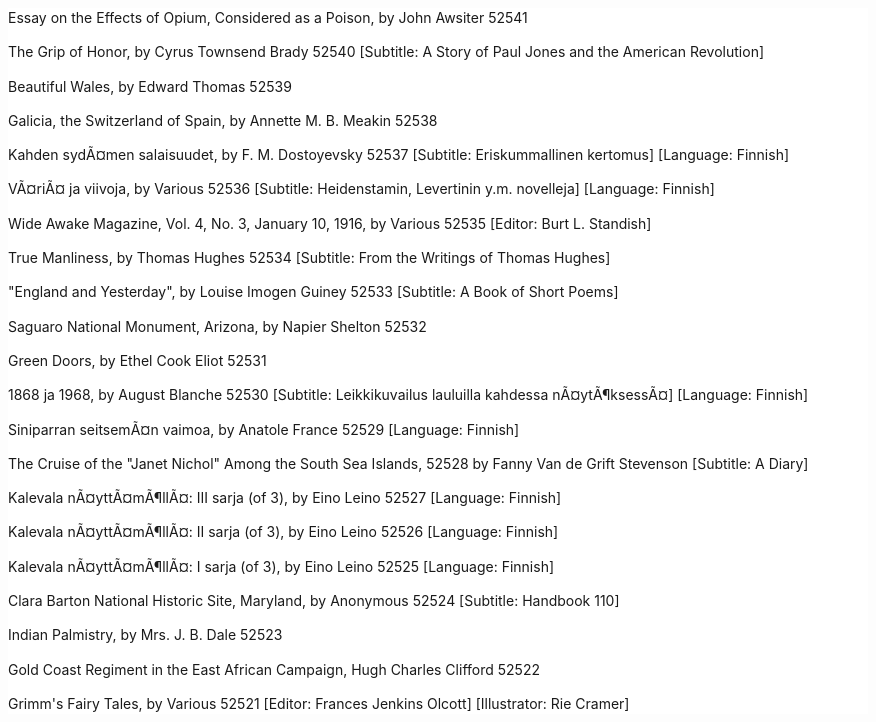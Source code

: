 Essay on the Effects of Opium, Considered as a Poison, by John Awsiter   52541

The Grip of Honor, by Cyrus Townsend Brady                               52540
 [Subtitle: A Story of Paul Jones and the American Revolution]

Beautiful Wales, by Edward Thomas                                        52539

Galicia, the Switzerland of Spain, by Annette M. B. Meakin               52538

Kahden sydÃ¤men salaisuudet, by F. M. Dostoyevsky                         52537
 [Subtitle: Eriskummallinen kertomus]
 [Language: Finnish]

VÃ¤riÃ¤ ja viivoja, by Various                                             52536
 [Subtitle: Heidenstamin, Levertinin y.m. novelleja]
 [Language: Finnish]

Wide Awake Magazine, Vol. 4, No. 3, January 10, 1916, by Various         52535
 [Editor: Burt L. Standish]

True Manliness, by Thomas Hughes                                         52534
 [Subtitle: From the Writings of Thomas Hughes]

"England and Yesterday", by Louise Imogen Guiney                         52533
 [Subtitle: A Book of Short Poems]

Saguaro National Monument, Arizona, by Napier Shelton                    52532

Green Doors, by Ethel Cook Eliot                                         52531

1868 ja 1968, by August Blanche                                          52530
 [Subtitle: Leikkikuvailus lauluilla kahdessa nÃ¤ytÃ¶ksessÃ¤]
 [Language: Finnish]

Siniparran seitsemÃ¤n vaimoa, by Anatole France                           52529
 [Language: Finnish]

The Cruise of the "Janet Nichol" Among the South Sea Islands,            52528
 by Fanny Van de Grift Stevenson
 [Subtitle: A Diary]

Kalevala nÃ¤yttÃ¤mÃ¶llÃ¤: III sarja (of 3), by Eino Leino                    52527
 [Language: Finnish]

Kalevala nÃ¤yttÃ¤mÃ¶llÃ¤: II sarja (of 3), by Eino Leino                     52526
 [Language: Finnish]

Kalevala nÃ¤yttÃ¤mÃ¶llÃ¤: I sarja (of 3), by Eino Leino                      52525
 [Language: Finnish]

Clara Barton National Historic Site, Maryland, by Anonymous              52524
 [Subtitle: Handbook 110]

Indian Palmistry, by Mrs. J. B. Dale                                     52523

Gold Coast Regiment in the East African Campaign, Hugh Charles Clifford  52522

Grimm's Fairy Tales, by Various                                          52521
 [Editor: Frances Jenkins Olcott]
 [Illustrator: Rie Cramer]

